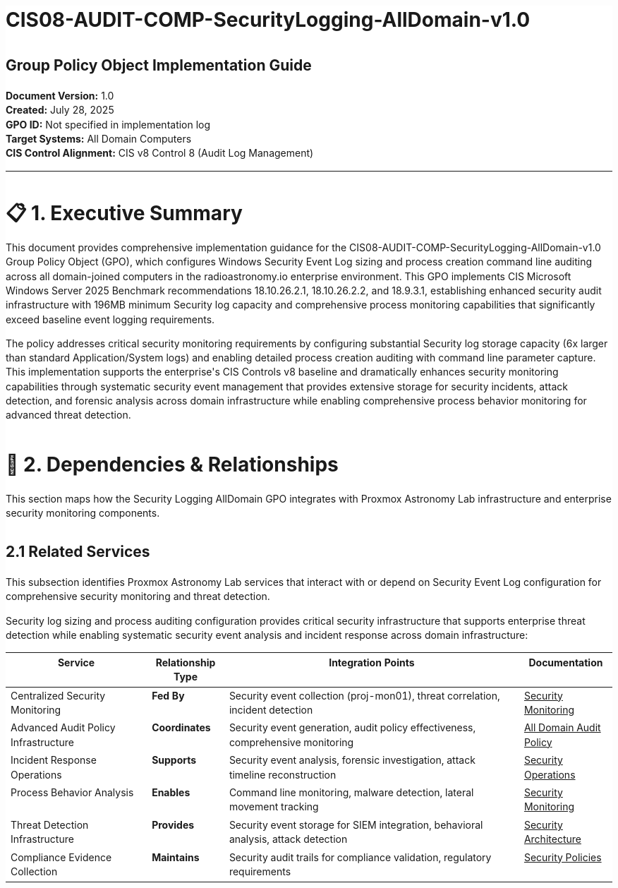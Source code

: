

# **CIS08-AUDIT-COMP-SecurityLogging-AllDomain-v1.0**

## **Group Policy Object Implementation Guide**

**Document Version:** 1.0  
**Created:** July 28, 2025  
**GPO ID:** Not specified in implementation log  
**Target Systems:** All Domain Computers  
**CIS Control Alignment:** CIS v8 Control 8 (Audit Log Management)

---

# 📋 **1. Executive Summary**

This document provides comprehensive implementation guidance for the CIS08-AUDIT-COMP-SecurityLogging-AllDomain-v1.0 Group Policy Object (GPO), which configures Windows Security Event Log sizing and process creation command line auditing across all domain-joined computers in the radioastronomy.io enterprise environment. This GPO implements CIS Microsoft Windows Server 2025 Benchmark recommendations 18.10.26.2.1, 18.10.26.2.2, and 18.9.3.1, establishing enhanced security audit infrastructure with 196MB minimum Security log capacity and comprehensive process monitoring capabilities that significantly exceed baseline event logging requirements.

The policy addresses critical security monitoring requirements by configuring substantial Security log storage capacity (6x larger than standard Application/System logs) and enabling detailed process creation auditing with command line parameter capture. This implementation supports the enterprise's CIS Controls v8 baseline and dramatically enhances security monitoring capabilities through systematic security event management that provides extensive storage for security incidents, attack detection, and forensic analysis across domain infrastructure while enabling comprehensive process behavior monitoring for advanced threat detection.

# 🔗 **2. Dependencies & Relationships**

This section maps how the Security Logging AllDomain GPO integrates with Proxmox Astronomy Lab infrastructure and enterprise security monitoring components.

## **2.1 Related Services**

This subsection identifies Proxmox Astronomy Lab services that interact with or depend on Security Event Log configuration for comprehensive security monitoring and threat detection.

Security log sizing and process auditing configuration provides critical security infrastructure that supports enterprise threat detection while enabling systematic security event analysis and incident response across domain infrastructure:

| **Service** | **Relationship Type** | **Integration Points** | **Documentation** |
|-------------|----------------------|------------------------|-------------------|
| Centralized Security Monitoring | **Fed By** | Security event collection (proj-mon01), threat correlation, incident detection | [Security Monitoring](../../monitoring/README.md) |
| Advanced Audit Policy Infrastructure | **Coordinates** | Security event generation, audit policy effectiveness, comprehensive monitoring | [All Domain Audit Policy](CIS08-AUDIT-COMP-AuditPolicy-AllDomain-v1.0.md) |
| Incident Response Operations | **Supports** | Security event analysis, forensic investigation, attack timeline reconstruction | [Security Operations](../../security/README.md) |
| Process Behavior Analysis | **Enables** | Command line monitoring, malware detection, lateral movement tracking | [Security Monitoring](../../monitoring/README.md) |
| Threat Detection Infrastructure | **Provides** | Security event storage for SIEM integration, behavioral analysis, attack detection | [Security Architecture](../../security/README.md) |
| Compliance Evidence Collection | **Maintains** | Security audit trails for compliance validation, regulatory requirements | [Security Policies](../policies-and-procedures/README.md) |
